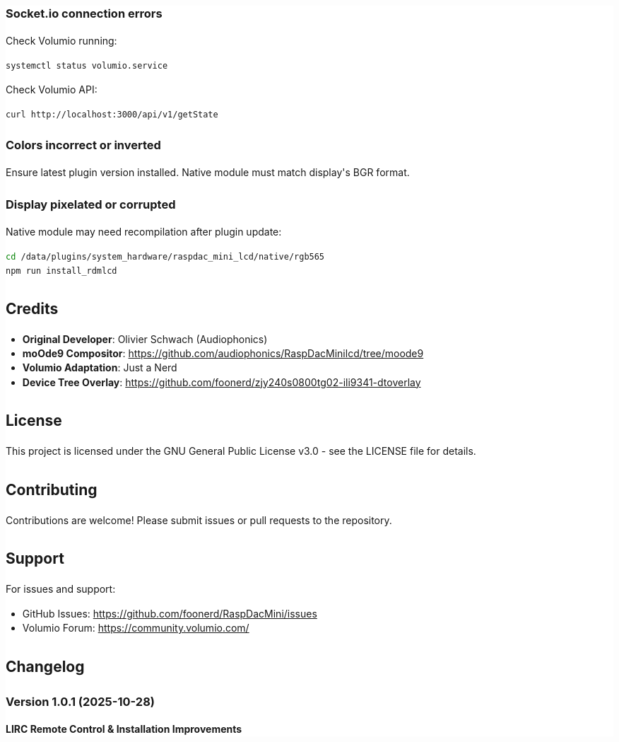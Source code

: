 ### Socket.io connection errors

Check Volumio running:
```bash
systemctl status volumio.service
```

Check Volumio API:
```bash
curl http://localhost:3000/api/v1/getState
```

### Colors incorrect or inverted

Ensure latest plugin version installed. Native module must match display's BGR format.

### Display pixelated or corrupted

Native module may need recompilation after plugin update:
```bash
cd /data/plugins/system_hardware/raspdac_mini_lcd/native/rgb565
npm run install_rdmlcd
```

## Credits

* **Original Developer**: Olivier Schwach (Audiophonics)
* **moOde9 Compositor**: https://github.com/audiophonics/RaspDacMinilcd/tree/moode9
* **Volumio Adaptation**: Just a Nerd
* **Device Tree Overlay**: https://github.com/foonerd/zjy240s0800tg02-ili9341-dtoverlay

## License

This project is licensed under the GNU General Public License v3.0 - see the LICENSE file for details.

## Contributing

Contributions are welcome! Please submit issues or pull requests to the repository.

## Support

For issues and support:
* GitHub Issues: https://github.com/foonerd/RaspDacMini/issues
* Volumio Forum: https://community.volumio.com/

## Changelog

### Version 1.0.1 (2025-10-28)

**LIRC Remote Control & Installation Improvements**

